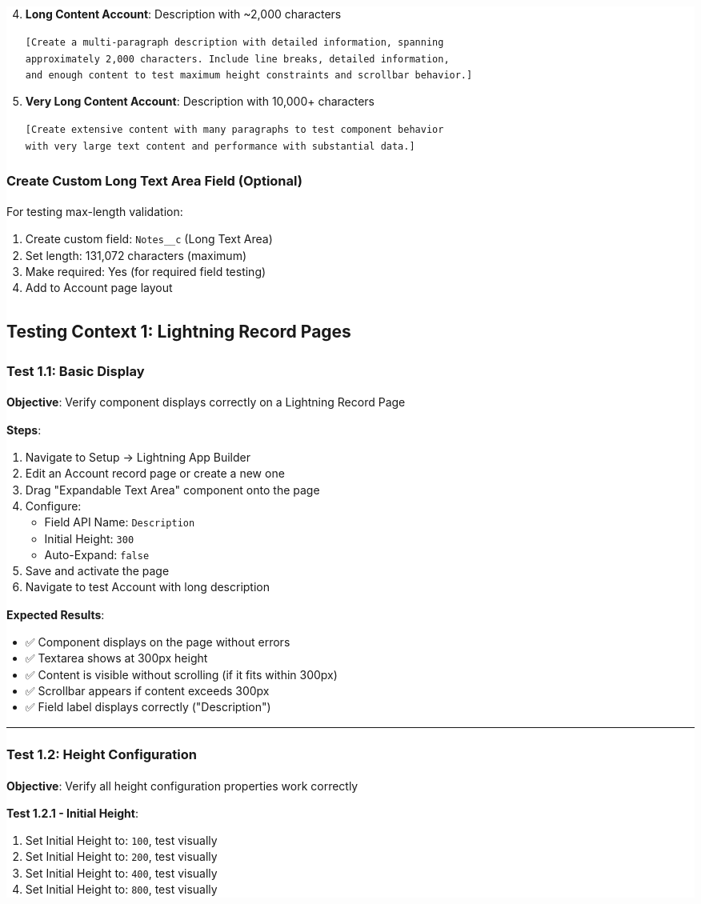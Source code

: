4. **Long Content Account**: Description with ~2,000 characters
   ```
   [Create a multi-paragraph description with detailed information, spanning
   approximately 2,000 characters. Include line breaks, detailed information,
   and enough content to test maximum height constraints and scrollbar behavior.]
   ```

5. **Very Long Content Account**: Description with 10,000+ characters
   ```
   [Create extensive content with many paragraphs to test component behavior
   with very large text content and performance with substantial data.]
   ```

### Create Custom Long Text Area Field (Optional)

For testing max-length validation:
1. Create custom field: `Notes__c` (Long Text Area)
2. Set length: 131,072 characters (maximum)
3. Make required: Yes (for required field testing)
4. Add to Account page layout

## Testing Context 1: Lightning Record Pages

### Test 1.1: Basic Display

**Objective**: Verify component displays correctly on a Lightning Record Page

**Steps**:
1. Navigate to Setup → Lightning App Builder
2. Edit an Account record page or create a new one
3. Drag "Expandable Text Area" component onto the page
4. Configure:
   - Field API Name: `Description`
   - Initial Height: `300`
   - Auto-Expand: `false`
5. Save and activate the page
6. Navigate to test Account with long description

**Expected Results**:
- ✅ Component displays on the page without errors
- ✅ Textarea shows at 300px height
- ✅ Content is visible without scrolling (if it fits within 300px)
- ✅ Scrollbar appears if content exceeds 300px
- ✅ Field label displays correctly ("Description")

---

### Test 1.2: Height Configuration

**Objective**: Verify all height configuration properties work correctly

**Test 1.2.1 - Initial Height**:
1. Set Initial Height to: `100`, test visually
2. Set Initial Height to: `200`, test visually
3. Set Initial Height to: `400`, test visually
4. Set Initial Height to: `800`, test visually
